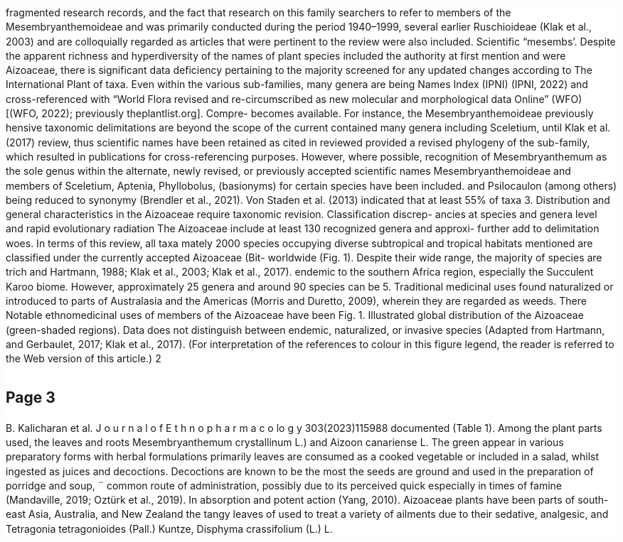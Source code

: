 fragmented research records, and the fact that research on this family searchers to refer to members of the Mesembryanthemoideae and
was primarily conducted during the period 1940–1999, several earlier Ruschioideae (Klak et al., 2003) and are colloquially regarded as
articles that were pertinent to the review were also included. Scientific “mesembs’. Despite the apparent richness and hyperdiversity of the
names of plant species included the authority at first mention and were Aizoaceae, there is significant data deficiency pertaining to the majority
screened for any updated changes according to The International Plant of taxa. Even within the various sub-families, many genera are being
Names Index (IPNI) (IPNI, 2022) and cross-referenced with “World Flora revised and re-circumscribed as new molecular and morphological data
Online” (WFO) [(WFO, 2022); previously theplantlist.org]. Compre- becomes available. For instance, the Mesembryanthemoideae previously
hensive taxonomic delimitations are beyond the scope of the current contained many genera including Sceletium, until Klak et al. (2017)
review, thus scientific names have been retained as cited in reviewed provided a revised phylogeny of the sub-family, which resulted in
publications for cross-referencing purposes. However, where possible, recognition of Mesembryanthemum as the sole genus within the
alternate, newly revised, or previously accepted scientific names Mesembryanthemoideae and members of Sceletium, Aptenia, Phyllobolus,
(basionyms) for certain species have been included. and Psilocaulon (among others) being reduced to synonymy (Brendler
et al., 2021). Von Staden et al. (2013) indicated that at least 55% of taxa
3. Distribution and general characteristics in the Aizoaceae require taxonomic revision. Classification discrep-
ancies at species and genera level and rapid evolutionary radiation
The Aizoaceae include at least 130 recognized genera and approxi- further add to delimitation woes. In terms of this review, all taxa
mately 2000 species occupying diverse subtropical and tropical habitats mentioned are classified under the currently accepted Aizoaceae (Bit-
worldwide (Fig. 1). Despite their wide range, the majority of species are trich and Hartmann, 1988; Klak et al., 2003; Klak et al., 2017).
endemic to the southern Africa region, especially the Succulent Karoo
biome. However, approximately 25 genera and around 90 species can be 5. Traditional medicinal uses
found naturalized or introduced to parts of Australasia and the Americas
(Morris and Duretto, 2009), wherein they are regarded as weeds. There Notable ethnomedicinal uses of members of the Aizoaceae have been
Fig. 1. Illustrated global distribution of the Aizoaceae (green-shaded regions). Data does not distinguish between endemic, naturalized, or invasive species (Adapted
from Hartmann, and Gerbaulet, 2017; Klak et al., 2017). (For interpretation of the references to colour in this figure legend, the reader is referred to the Web version
of this article.)
2

## Page 3

B. Kalicharan et al. J o u r n a l o f E t h n o p h a r m a c o lo g y 303(2023)115988
documented (Table 1). Among the plant parts used, the leaves and roots Mesembryanthemum crystallinum L.) and Aizoon canariense L. The green
appear in various preparatory forms with herbal formulations primarily leaves are consumed as a cooked vegetable or included in a salad, whilst
ingested as juices and decoctions. Decoctions are known to be the most the seeds are ground and used in the preparation of porridge and soup,
¨
common route of administration, possibly due to its perceived quick especially in times of famine (Mandaville, 2019; Oztürk et al., 2019). In
absorption and potent action (Yang, 2010). Aizoaceae plants have been parts of south-east Asia, Australia, and New Zealand the tangy leaves of
used to treat a variety of ailments due to their sedative, analgesic, and Tetragonia tetragonioides (Pall.) Kuntze, Disphyma crassifolium (L.) L.